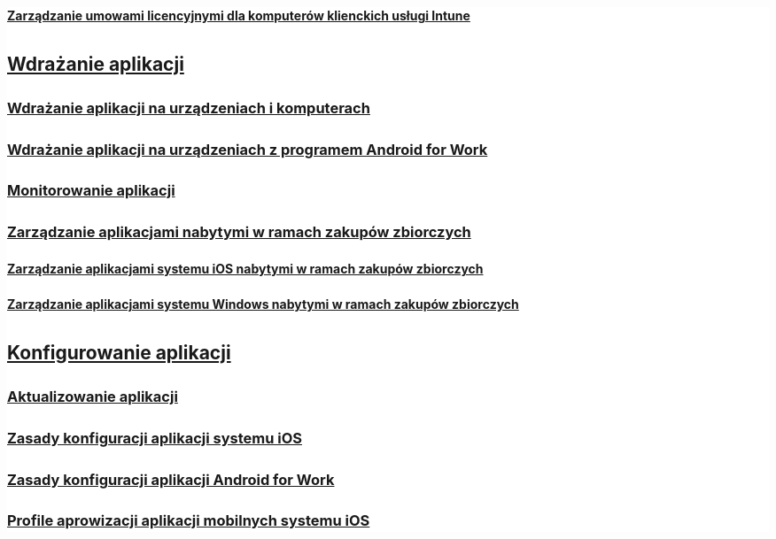 #### <a name="manage-license-agreements-for-intune-client-pcsmanage-license-agreements-for-windows-pc-software-in-microsoft-intunemd"></a>[Zarządzanie umowami licencyjnymi dla komputerów klienckich usługi Intune](manage-license-agreements-for-windows-pc-software-in-microsoft-intune.md)
## <a name="deploy-appsdeploy-appsmd"></a>[Wdrażanie aplikacji](deploy-apps.md)
### <a name="deploy-apps-to-devices-and-pcsdeploy-apps-in-microsoft-intunemd"></a>[Wdrażanie aplikacji na urządzeniach i komputerach](deploy-apps-in-microsoft-intune.md)
### <a name="deploy-apps-to-android-for-work-devicesandroid-for-work-appsmd"></a>[Wdrażanie aplikacji na urządzeniach z programem Android for Work](android-for-work-apps.md)
### <a name="monitor-appsmonitor-apps-in-microsoft-intunemd"></a>[Monitorowanie aplikacji](monitor-apps-in-microsoft-intune.md)
### <a name="manage-volume-purchased-appsmanage-volume-purchased-apps-in-microsoft-intunemd"></a>[Zarządzanie aplikacjami nabytymi w ramach zakupów zbiorczych](manage-volume-purchased-apps-in-microsoft-intune.md)
#### <a name="manage-volume-purchased-ios-appsmanage-ios-apps-you-purchased-through-a-volume-purchase-program-with-microsoft-intunemd"></a>[Zarządzanie aplikacjami systemu iOS nabytymi w ramach zakupów zbiorczych](manage-ios-apps-you-purchased-through-a-volume-purchase-program-with-microsoft-intune.md)
#### <a name="manage-volume-purchased-windows-appsmanage-apps-you-purchased-from-the-windows-store-for-business-with-microsoft-intunemd"></a>[Zarządzanie aplikacjami systemu Windows nabytymi w ramach zakupów zbiorczych](manage-apps-you-purchased-from-the-windows-store-for-business-with-microsoft-intune.md)

## <a name="configure-appsupdate-apps-using-microsoft-intunemd"></a>[Konfigurowanie aplikacji](update-apps-using-microsoft-intune.md)
### <a name="update-apps-update-apps-using-microsoft-intunemd"></a>[Aktualizowanie aplikacji](update-apps-using-microsoft-intune.md)
### <a name="ios-app-configuration-policiesconfigure-ios-apps-with-mobile-app-configuration-policies-in-microsoft-intunemd"></a>[Zasady konfiguracji aplikacji systemu iOS](configure-ios-apps-with-mobile-app-configuration-policies-in-microsoft-intune.md)
### <a name="android-for-work-app-configuration-policiesafw-app-configuration-policymd"></a>[Zasady konfiguracji aplikacji Android for Work](afw-app-configuration-policy.md)
### <a name="ios-mobile-app-provisioning-profilesios-mobile-app-provisioning-profilesmd"></a>[Profile aprowizacji aplikacji mobilnych systemu iOS](ios-mobile-app-provisioning-profiles.md)